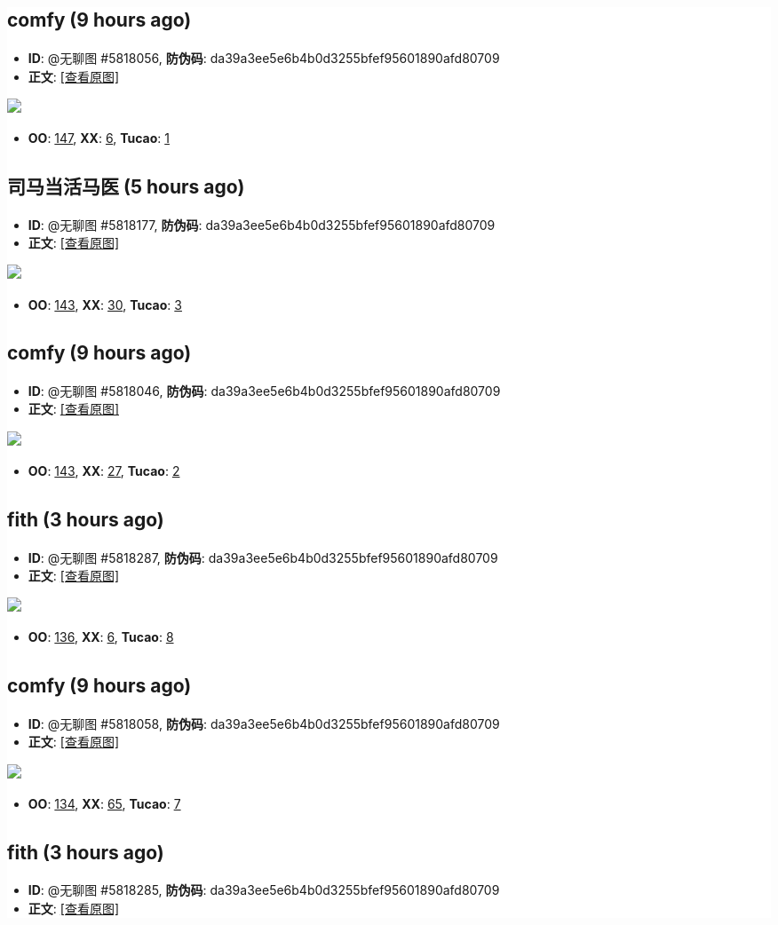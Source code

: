 ## comfy (9 hours ago) 

- **ID**: @无聊图 #5818056, **防伪码**: da39a3ee5e6b4b0d3255bfef95601890afd80709
- **正文**: [[查看原图]](//img.toto.im/large/738d919cgy1hwtzo1m3rlj20u01egajz.jpg)  

![](https://img.toto.im/mw600/738d919cgy1hwtzo1m3rlj20u01egajz.jpg)
- **OO**: [147](https://jandan.net/t/5818056#tucao-like), **XX**: [6](https://jandan.net/t/5818056#tucao-unlike), **Tucao**: [1](https://jandan.net/t/5818056#tucao-list)

## 司马当活马医 (5 hours ago) 

- **ID**: @无聊图 #5818177, **防伪码**: da39a3ee5e6b4b0d3255bfef95601890afd80709
- **正文**: [[查看原图]](//img.toto.im/large/008BCM62ly1hwursg1rfxj30ft1kwtcp.jpg)  

![](https://img.toto.im/mw600/008BCM62ly1hwursg1rfxj30ft1kwtcp.jpg)
- **OO**: [143](https://jandan.net/t/5818177#tucao-like), **XX**: [30](https://jandan.net/t/5818177#tucao-unlike), **Tucao**: [3](https://jandan.net/t/5818177#tucao-list)

## comfy (9 hours ago) 

- **ID**: @无聊图 #5818046, **防伪码**: da39a3ee5e6b4b0d3255bfef95601890afd80709
- **正文**: [[查看原图]](//img.toto.im/large/50e327a7ly1hwr11vg5r6j20j60pk45e.jpg)  

![](https://img.toto.im/mw600/50e327a7ly1hwr11vg5r6j20j60pk45e.jpg)
- **OO**: [143](https://jandan.net/t/5818046#tucao-like), **XX**: [27](https://jandan.net/t/5818046#tucao-unlike), **Tucao**: [2](https://jandan.net/t/5818046#tucao-list)

## fith (3 hours ago) 

- **ID**: @无聊图 #5818287, **防伪码**: da39a3ee5e6b4b0d3255bfef95601890afd80709
- **正文**: [[查看原图]](//img.toto.im/large/008BCM62ly1hwuuyyy0ukg30b40jq1l5.gif)  

![](https://img.toto.im/large/008BCM62ly1hwuuyyy0ukg30b40jq1l5.gif)
- **OO**: [136](https://jandan.net/t/5818287#tucao-like), **XX**: [6](https://jandan.net/t/5818287#tucao-unlike), **Tucao**: [8](https://jandan.net/t/5818287#tucao-list)

## comfy (9 hours ago) 

- **ID**: @无聊图 #5818058, **防伪码**: da39a3ee5e6b4b0d3255bfef95601890afd80709
- **正文**: [[查看原图]](//img.toto.im/large/006ZKp3lgy1hwu4hbpqoaj30u00yzdik.jpg)  

![](https://img.toto.im/mw600/006ZKp3lgy1hwu4hbpqoaj30u00yzdik.jpg)
- **OO**: [134](https://jandan.net/t/5818058#tucao-like), **XX**: [65](https://jandan.net/t/5818058#tucao-unlike), **Tucao**: [7](https://jandan.net/t/5818058#tucao-list)

## fith (3 hours ago) 

- **ID**: @无聊图 #5818285, **防伪码**: da39a3ee5e6b4b0d3255bfef95601890afd80709
- **正文**: [[查看原图]](//img.toto.im/large/008BCM62ly1hwuuylg2t6g308c0d8kjo.gif)  

